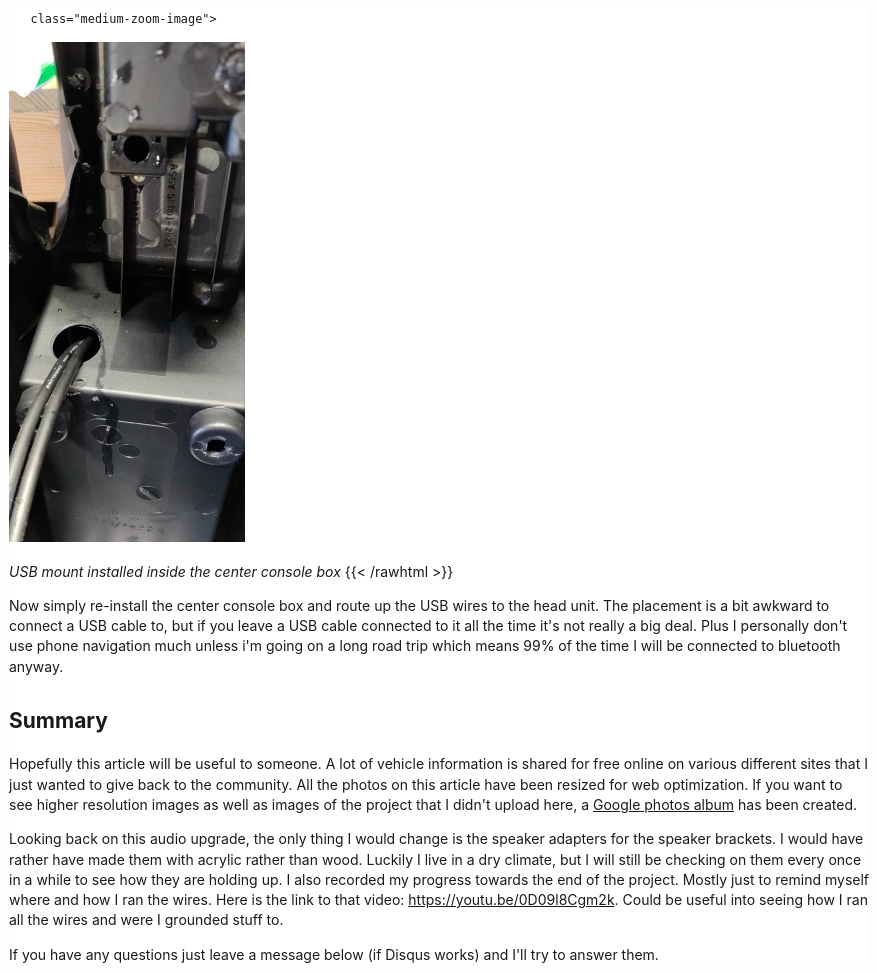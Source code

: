        class="medium-zoom-image">
  <img src="/images/celica-audio-and-nav-upgrade/sd/center-console-box-hole-usb.webp"
       alt="center console box with hole for USB mount"
       data-zoomable
       loading="lazy"
       class="medium-zoom-image">
</div>
<em>USB mount installed inside the center console box</em>
{{< /rawhtml >}}

Now simply re-install the center console box and route up the USB wires to the head unit. The placement is a bit awkward to connect a USB cable to, but if you leave a USB cable connected to it all the time it's not really a big deal. Plus I personally don't use phone navigation much unless i'm going on a long road trip which means 99% of the time I will be connected to bluetooth anyway.

## Summary

Hopefully this article will be useful to someone. A lot of vehicle information is shared for free online on various different sites that I just wanted to give back to the community. All the photos on this article have been resized for web optimization. If you want to see higher resolution images as well as images of the project that I didn't upload here, a [Google photos album](https://photos.app.goo.gl/G93FHVhbS2CnG21p6) has been created.

Looking back on this audio upgrade, the only thing I would change is the speaker adapters for the speaker brackets. I would have rather have made them with acrylic rather than wood. Luckily I live in a dry climate, but I will still be checking on them every once in a while to see how they are holding up. I also recorded my progress towards the end of the project. Mostly just to remind myself where and how I ran the wires. Here is the link to that video: <https://youtu.be/0D09l8Cgm2k>. Could be useful into seeing how I ran all the wires and were I grounded stuff to.

If you have any questions just leave a message below (if Disqus works) and I'll try to answer them.
